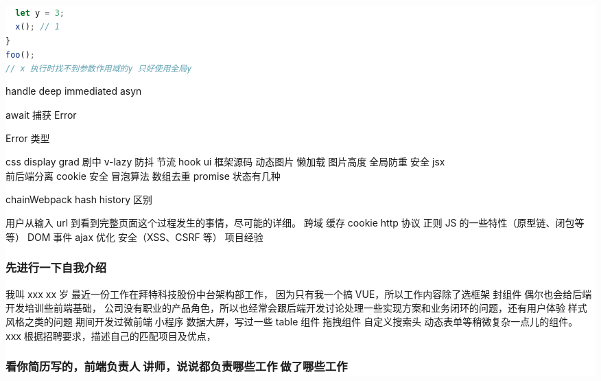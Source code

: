 ```js
  let y = 3;
  x(); // 1
}
foo();
// x 执行时找不到参数作用域的y 只好使用全局y
```

handle deep immediated asyn

await 捕获 Error

Error 类型

css display grad
剧中
v-lazy
防抖 节流
hook ui 框架源码
动态图片 懒加载 图片高度
全局防重
安全 jsx  
 前后端分离
cookie 安全
冒泡算法
数组去重
promise 状态有几种

chainWebpack
hash history 区别

用户从输入 url 到看到完整页面这个过程发生的事情，尽可能的详细。
跨域
缓存
cookie
http 协议
正则
JS 的一些特性（原型链、闭包等等）
DOM
事件
ajax
优化
安全（XSS、CSRF 等）
项目经验

### 先进行一下自我介绍

我叫 xxx xx 岁 最近一份工作在拜特科技股份中台架构部工作，
因为只有我一个搞 VUE，所以工作内容除了选框架 封组件 偶尔也会给后端开发培训些前端基础，
公司没有职业的产品角色，所以也经常会跟后端开发讨论处理一些实现方案和业务闭环的问题，还有用户体验 样式风格之类的问题
期间开发过微前端 小程序 数据大屏，写过一些 table 组件 拖拽组件 自定义搜索头 动态表单等稍微复杂一点儿的组件。
xxx 根据招聘要求，描述自己的匹配项目及优点，

### 看你简历写的，前端负责人 讲师，说说都负责哪些工作 做了哪些工作
